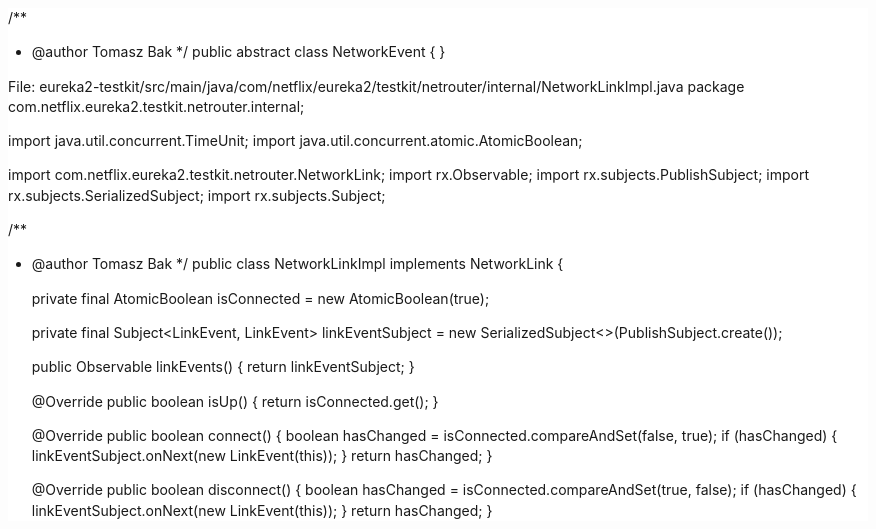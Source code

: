 /**
 * @author Tomasz Bak
 */
public abstract class NetworkEvent {
}


File: eureka2-testkit/src/main/java/com/netflix/eureka2/testkit/netrouter/internal/NetworkLinkImpl.java
package com.netflix.eureka2.testkit.netrouter.internal;

import java.util.concurrent.TimeUnit;
import java.util.concurrent.atomic.AtomicBoolean;

import com.netflix.eureka2.testkit.netrouter.NetworkLink;
import rx.Observable;
import rx.subjects.PublishSubject;
import rx.subjects.SerializedSubject;
import rx.subjects.Subject;

/**
 * @author Tomasz Bak
 */
public class NetworkLinkImpl implements NetworkLink {

    private final AtomicBoolean isConnected = new AtomicBoolean(true);

    private final Subject<LinkEvent, LinkEvent> linkEventSubject = new SerializedSubject<>(PublishSubject.<LinkEvent>create());

    public Observable<LinkEvent> linkEvents() {
        return linkEventSubject;
    }

    @Override
    public boolean isUp() {
        return isConnected.get();
    }

    @Override
    public boolean connect() {
        boolean hasChanged = isConnected.compareAndSet(false, true);
        if (hasChanged) {
            linkEventSubject.onNext(new LinkEvent(this));
        }
        return hasChanged;
    }

    @Override
    public boolean disconnect() {
        boolean hasChanged = isConnected.compareAndSet(true, false);
        if (hasChanged) {
            linkEventSubject.onNext(new LinkEvent(this));
        }
        return hasChanged;
    }
